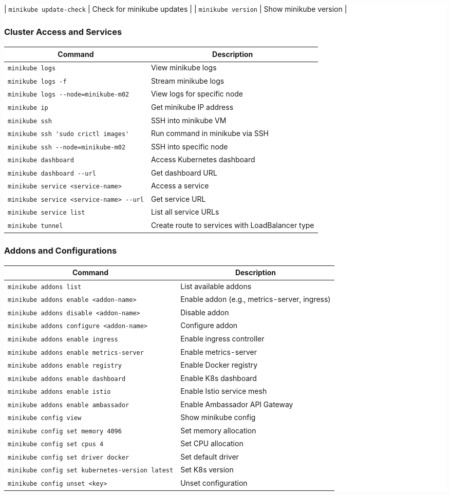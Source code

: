 | `minikube update-check` | Check for minikube updates |
| `minikube version` | Show minikube version |

### Cluster Access and Services

| Command | Description |
|---------|-------------|
| `minikube logs` | View minikube logs |
| `minikube logs -f` | Stream minikube logs |
| `minikube logs --node=minikube-m02` | View logs for specific node |
| `minikube ip` | Get minikube IP address |
| `minikube ssh` | SSH into minikube VM |
| `minikube ssh 'sudo crictl images'` | Run command in minikube via SSH |
| `minikube ssh --node=minikube-m02` | SSH into specific node |
| `minikube dashboard` | Access Kubernetes dashboard |
| `minikube dashboard --url` | Get dashboard URL |
| `minikube service <service-name>` | Access a service |
| `minikube service <service-name> --url` | Get service URL |
| `minikube service list` | List all service URLs |
| `minikube tunnel` | Create route to services with LoadBalancer type |

### Addons and Configurations

| Command | Description |
|---------|-------------|
| `minikube addons list` | List available addons |
| `minikube addons enable <addon-name>` | Enable addon (e.g., metrics-server, ingress) |
| `minikube addons disable <addon-name>` | Disable addon |
| `minikube addons configure <addon-name>` | Configure addon |
| `minikube addons enable ingress` | Enable ingress controller |
| `minikube addons enable metrics-server` | Enable metrics-server |
| `minikube addons enable registry` | Enable Docker registry |
| `minikube addons enable dashboard` | Enable K8s dashboard |
| `minikube addons enable istio` | Enable Istio service mesh |
| `minikube addons enable ambassador` | Enable Ambassador API Gateway |
| `minikube config view` | Show minikube config |
| `minikube config set memory 4096` | Set memory allocation |
| `minikube config set cpus 4` | Set CPU allocation |
| `minikube config set driver docker` | Set default driver |
| `minikube config set kubernetes-version latest` | Set K8s version |
| `minikube config unset <key>` | Unset configuration |
